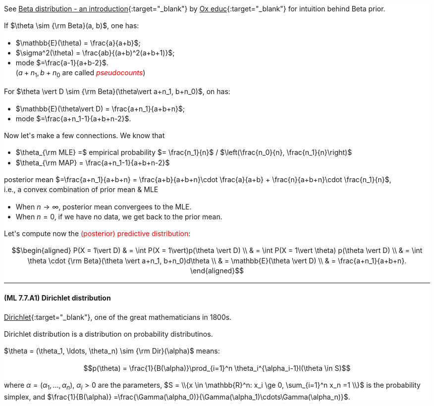 See [Beta distribution - an introduction](https://youtu.be/v1uUgTcInQk){:target="_blank"} by [Ox educ](www.ox-educ.com){:target="_blank"} for intuition behind Beta prior.

If $\theta \sim {\rm Beta}(a, b)$, one has:
* $\mathbb{E}(\theta) = \frac{a}{a+b}$;
* $\sigma^2(\theta) = \frac{ab}{(a+b)^2(a+b+1)}$;
* mode $=\frac{a-1}{a+b-2}$.  
($a+n_1, b+n_0$ are called <span style="color:red">*pseudocounts*</span>)

For  $\theta \vert D \sim {\rm Beta}(\theta\vert a+n_1, b+n_0)$, on has:
* $\mathbb{E}(\theta\vert D) = \frac{a+n_1}{a+b+n}$;
* mode $=\frac{a+n_1-1}{a+b+n-2}$. 

Now let's make a few connections. We know that 
* $\theta_{\rm MLE} =$ empirical probability $= \frac{n_1}{n}$ /  $\left(\frac{n_0}{n}, \frac{n_1}{n}\right)$
* $\theta_{\rm MAP} = \frac{a+n_1-1}{a+b+n-2}$ 

posterior mean $=\frac{a+n_1}{a+b+n} = \frac{a+b}{a+b+n}\cdot \frac{a}{a+b} + \frac{n}{a+b+n}\cdot \frac{n_1}{n}$,  
i.e., a convex combination of prior mean & MLE

* When $n \rightarrow \infty$, posterior mean convergees to the MLE.
* When $n = 0$, if we have no data, we get back to the prior mean.

Let's compute now the <span style="color:red">(posterior) predictive distribution</span>:  

$$\begin{aligned}
P(X = 1\vert D) & = \int P(X = 1\vert)p(\theta \vert D) \\
                & = \int P(X = 1\vert \theta) p(\theta \vert D) \\
                & = \int \theta \cdot {\rm Beta}(\theta \vert a+n_1, b+n_0)d\theta \\
                & = \mathbb{E}(\theta \vert D) \\
                & = \frac{a+n_1}{a+b+n}. 
\end{aligned}$$        
        
---

#### (ML 7.7.A1) Dirichlet distribution

[Dirichlet](https://youtu.be/9f60JyTC6Oc){:target="_blank"}, one of the great mathematicians in 1800s.

Dirichlet distribution is a distribution on probability distributinos.

$\theta = (\theta_1, \ldots, \theta_n) \sim {\rm Dir}(\alpha)$ means:  

$$p(\theta) = \frac{1}{B(\alpha)}\prod_{i=1}^n \theta_i^{\alpha_i-1}I(\theta \in S)$$

where $\alpha = (\alpha_1, \ldots, \alpha_n)$, $\alpha_i >0$ are the parameters,
$S = \\{x \in \mathbb{R}^n: x_i \ge 0, \sum_{i=1}^n x_n =1 \\}$ is the probability simplex, and
$\frac{1}{B(\alpha)} =\frac{\Gamma(\alpha_0)}{\Gamma(\alpha_1)\cdots\Gamma(\alpha_n)}$.

<figure>